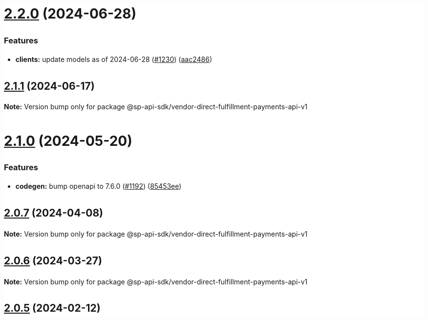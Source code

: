 # [2.2.0](https://github.com/bizon/selling-partner-api-sdk/compare/@sp-api-sdk/vendor-direct-fulfillment-payments-api-v1@2.1.1...@sp-api-sdk/vendor-direct-fulfillment-payments-api-v1@2.2.0) (2024-06-28)

### Features

* **clients:** update models as of 2024-06-28 ([#1230](https://github.com/bizon/selling-partner-api-sdk/issues/1230)) ([aac2486](https://github.com/bizon/selling-partner-api-sdk/commit/aac248625e5eecae076b8c50d9422814616d5396))

## [2.1.1](https://github.com/bizon/selling-partner-api-sdk/compare/@sp-api-sdk/vendor-direct-fulfillment-payments-api-v1@2.1.0...@sp-api-sdk/vendor-direct-fulfillment-payments-api-v1@2.1.1) (2024-06-17)

**Note:** Version bump only for package @sp-api-sdk/vendor-direct-fulfillment-payments-api-v1

# [2.1.0](https://github.com/bizon/selling-partner-api-sdk/compare/@sp-api-sdk/vendor-direct-fulfillment-payments-api-v1@2.0.7...@sp-api-sdk/vendor-direct-fulfillment-payments-api-v1@2.1.0) (2024-05-20)

### Features

* **codegen:** bump openapi to 7.6.0 ([#1192](https://github.com/bizon/selling-partner-api-sdk/issues/1192)) ([85453ee](https://github.com/bizon/selling-partner-api-sdk/commit/85453ee82ef861547ddc34254a28a59aac6ccc96))

## [2.0.7](https://github.com/bizon/selling-partner-api-sdk/compare/@sp-api-sdk/vendor-direct-fulfillment-payments-api-v1@2.0.6...@sp-api-sdk/vendor-direct-fulfillment-payments-api-v1@2.0.7) (2024-04-08)

**Note:** Version bump only for package @sp-api-sdk/vendor-direct-fulfillment-payments-api-v1

## [2.0.6](https://github.com/bizon/selling-partner-api-sdk/compare/@sp-api-sdk/vendor-direct-fulfillment-payments-api-v1@2.0.5...@sp-api-sdk/vendor-direct-fulfillment-payments-api-v1@2.0.6) (2024-03-27)

**Note:** Version bump only for package @sp-api-sdk/vendor-direct-fulfillment-payments-api-v1

## [2.0.5](https://github.com/bizon/selling-partner-api-sdk/compare/@sp-api-sdk/vendor-direct-fulfillment-payments-api-v1@2.0.4...@sp-api-sdk/vendor-direct-fulfillment-payments-api-v1@2.0.5) (2024-02-12)
